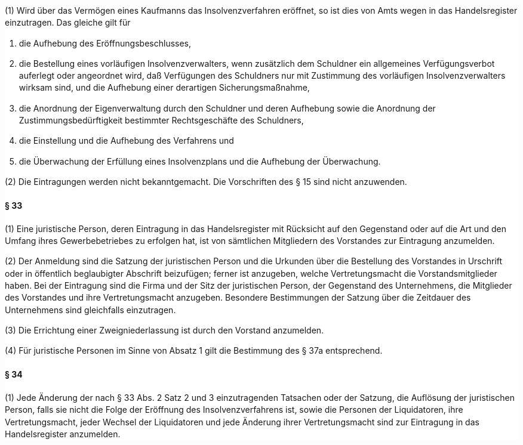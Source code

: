 (1) Wird über das Vermögen eines Kaufmanns das Insolvenzverfahren
eröffnet, so ist dies von Amts wegen in das Handelsregister
einzutragen. Das gleiche gilt für

1.  die Aufhebung des Eröffnungsbeschlusses,


2.  die Bestellung eines vorläufigen Insolvenzverwalters, wenn zusätzlich
    dem Schuldner ein allgemeines Verfügungsverbot auferlegt oder
    angeordnet wird, daß Verfügungen des Schuldners nur mit Zustimmung des
    vorläufigen Insolvenzverwalters wirksam sind, und die Aufhebung einer
    derartigen Sicherungsmaßnahme,


3.  die Anordnung der Eigenverwaltung durch den Schuldner und deren
    Aufhebung sowie die Anordnung der Zustimmungsbedürftigkeit bestimmter
    Rechtsgeschäfte des Schuldners,


4.  die Einstellung und die Aufhebung des Verfahrens und


5.  die Überwachung der Erfüllung eines Insolvenzplans und die Aufhebung
    der Überwachung.




(2) Die Eintragungen werden nicht bekanntgemacht. Die Vorschriften des
§ 15 sind nicht anzuwenden.


#### § 33

(1) Eine juristische Person, deren Eintragung in das Handelsregister
mit Rücksicht auf den Gegenstand oder auf die Art und den Umfang ihres
Gewerbebetriebes zu erfolgen hat, ist von sämtlichen Mitgliedern des
Vorstandes zur Eintragung anzumelden.

(2) Der Anmeldung sind die Satzung der juristischen Person und die
Urkunden über die Bestellung des Vorstandes in Urschrift oder in
öffentlich beglaubigter Abschrift beizufügen; ferner ist anzugeben,
welche Vertretungsmacht die Vorstandsmitglieder haben. Bei der
Eintragung sind die Firma und der Sitz der juristischen Person, der
Gegenstand des Unternehmens, die Mitglieder des Vorstandes und ihre
Vertretungsmacht anzugeben. Besondere Bestimmungen der Satzung über
die Zeitdauer des Unternehmens sind gleichfalls einzutragen.

(3) Die Errichtung einer Zweigniederlassung ist durch den Vorstand
anzumelden.

(4) Für juristische Personen im Sinne von Absatz 1 gilt die Bestimmung
des § 37a entsprechend.


#### § 34

(1) Jede Änderung der nach § 33 Abs. 2 Satz 2 und 3 einzutragenden
Tatsachen oder der Satzung, die Auflösung der juristischen Person,
falls sie nicht die Folge der Eröffnung des Insolvenzverfahrens ist,
sowie die Personen der Liquidatoren, ihre Vertretungsmacht, jeder
Wechsel der Liquidatoren und jede Änderung ihrer Vertretungsmacht sind
zur Eintragung in das Handelsregister anzumelden.
